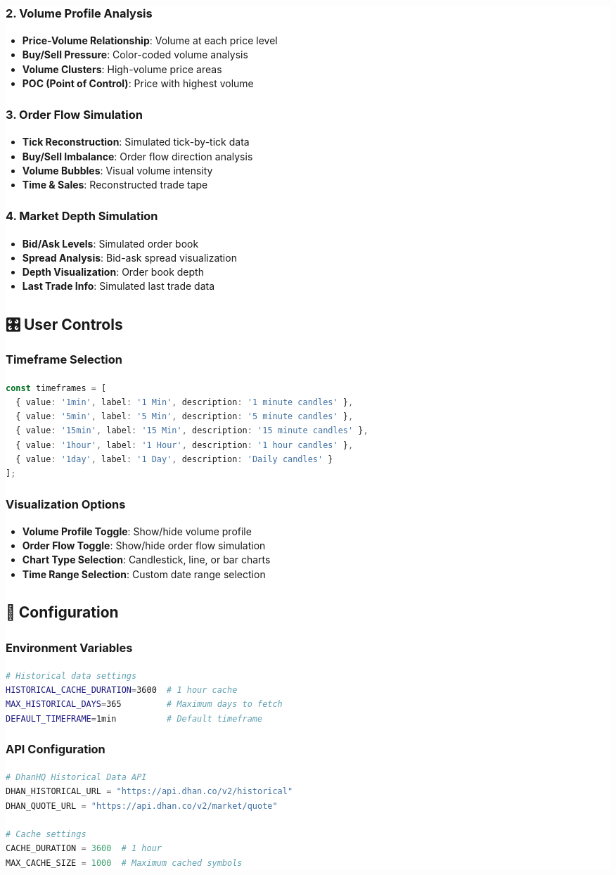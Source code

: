 ### **2. Volume Profile Analysis**
- **Price-Volume Relationship**: Volume at each price level
- **Buy/Sell Pressure**: Color-coded volume analysis
- **Volume Clusters**: High-volume price areas
- **POC (Point of Control)**: Price with highest volume

### **3. Order Flow Simulation**
- **Tick Reconstruction**: Simulated tick-by-tick data
- **Buy/Sell Imbalance**: Order flow direction analysis
- **Volume Bubbles**: Visual volume intensity
- **Time & Sales**: Reconstructed trade tape

### **4. Market Depth Simulation**
- **Bid/Ask Levels**: Simulated order book
- **Spread Analysis**: Bid-ask spread visualization
- **Depth Visualization**: Order book depth
- **Last Trade Info**: Simulated last trade data

## 🎛️ **User Controls**

### **Timeframe Selection**
```typescript
const timeframes = [
  { value: '1min', label: '1 Min', description: '1 minute candles' },
  { value: '5min', label: '5 Min', description: '5 minute candles' },
  { value: '15min', label: '15 Min', description: '15 minute candles' },
  { value: '1hour', label: '1 Hour', description: '1 hour candles' },
  { value: '1day', label: '1 Day', description: 'Daily candles' }
];
```

### **Visualization Options**
- **Volume Profile Toggle**: Show/hide volume profile
- **Order Flow Toggle**: Show/hide order flow simulation
- **Chart Type Selection**: Candlestick, line, or bar charts
- **Time Range Selection**: Custom date range selection

## 🔧 **Configuration**

### **Environment Variables**
```bash
# Historical data settings
HISTORICAL_CACHE_DURATION=3600  # 1 hour cache
MAX_HISTORICAL_DAYS=365         # Maximum days to fetch
DEFAULT_TIMEFRAME=1min          # Default timeframe
```

### **API Configuration**
```python
# DhanHQ Historical Data API
DHAN_HISTORICAL_URL = "https://api.dhan.co/v2/historical"
DHAN_QUOTE_URL = "https://api.dhan.co/v2/market/quote"

# Cache settings
CACHE_DURATION = 3600  # 1 hour
MAX_CACHE_SIZE = 1000  # Maximum cached symbols
```
